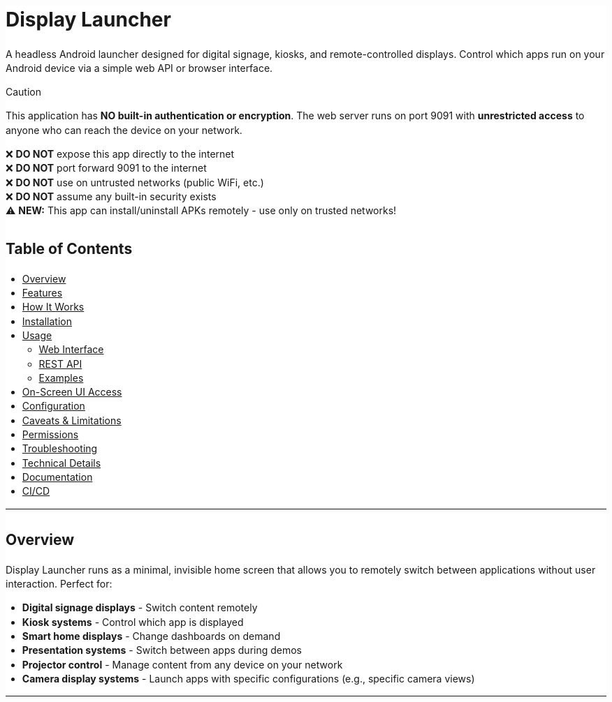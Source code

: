 # Display Launcher

A headless Android launcher designed for digital signage, kiosks, and remote-controlled displays. Control which apps run on your Android device via a simple web API or browser interface.

> [!CAUTION]
> This application has **NO built-in authentication or encryption**. The web server runs on port 9091 with **unrestricted access** to anyone who can reach the device on your network.
>
> ❌ **DO NOT** expose this app directly to the internet  
> ❌ **DO NOT** port forward 9091 to the internet  
> ❌ **DO NOT** use on untrusted networks (public WiFi, etc.)  
> ❌ **DO NOT** assume any built-in security exists  
> ⚠️ **NEW:** This app can install/uninstall APKs remotely - use only on trusted networks!

## Table of Contents

- [Overview](#overview)
- [Features](#features)
- [How It Works](#how-it-works)
- [Installation](#installation)
- [Usage](#usage)
  - [Web Interface](#web-interface)
  - [REST API](#rest-api)
  - [Examples](#examples)
- [On-Screen UI Access](#on-screen-ui-access)
- [Configuration](#configuration)
- [Caveats & Limitations](#caveats--limitations)
- [Permissions](#permissions)
- [Troubleshooting](#troubleshooting)
- [Technical Details](#technical-details)
- [Documentation](#documentation)
- [CI/CD](#cicd)

---

## Overview

Display Launcher runs as a minimal, invisible home screen that allows you to remotely switch between applications without user interaction. Perfect for:

- **Digital signage displays** - Switch content remotely
- **Kiosk systems** - Control which app is displayed
- **Smart home displays** - Change dashboards on demand
- **Presentation systems** - Switch between apps during demos
- **Projector control** - Manage content from any device on your network
- **Camera display systems** - Launch apps with specific configurations (e.g., specific camera views)

---

